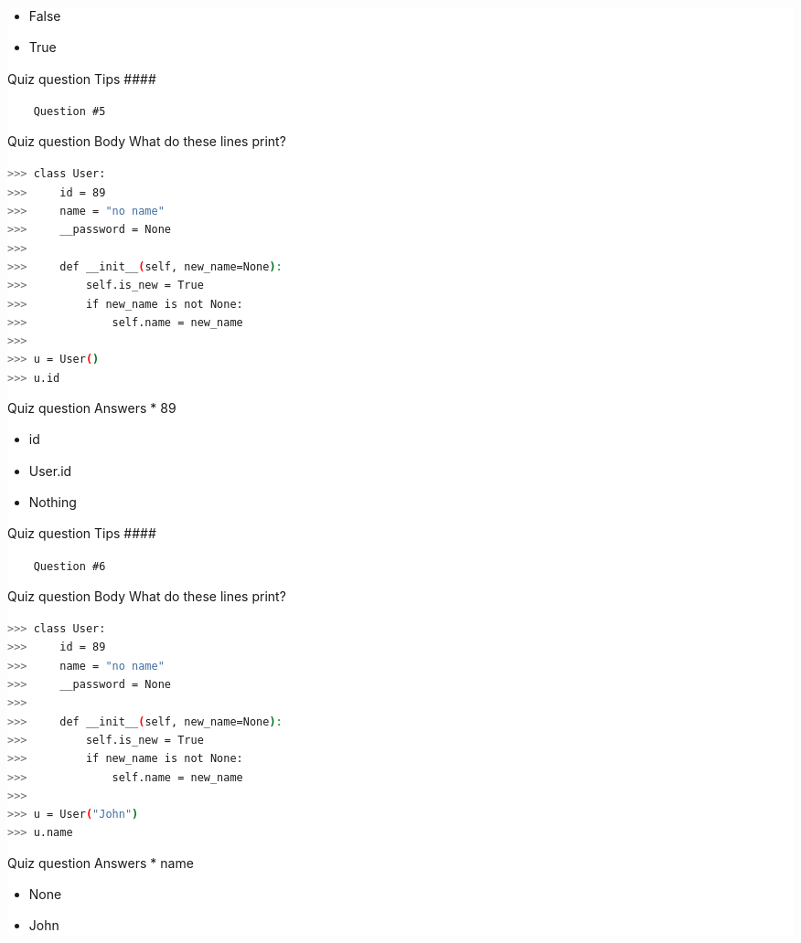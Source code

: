 * False

* True

 Quiz question Tips #### 
        
        Question #5
    
 Quiz question Body What do these lines print?
```bash
>>> class User:
>>>     id = 89
>>>     name = "no name"
>>>     __password = None
>>>     
>>>     def __init__(self, new_name=None):
>>>         self.is_new = True
>>>         if new_name is not None:
>>>             self.name = new_name
>>> 
>>> u = User()
>>> u.id

```
 Quiz question Answers * 89

* id

* User.id

* Nothing

 Quiz question Tips #### 
        
        Question #6
    
 Quiz question Body What do these lines print?
```bash
>>> class User:
>>>     id = 89
>>>     name = "no name"
>>>     __password = None
>>>     
>>>     def __init__(self, new_name=None):
>>>         self.is_new = True
>>>         if new_name is not None:
>>>             self.name = new_name
>>> 
>>> u = User("John")
>>> u.name

```
 Quiz question Answers * name

* None

* John
